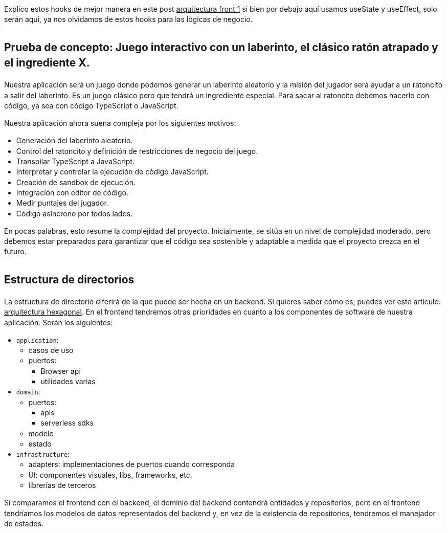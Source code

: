Explico estos hooks de mejor manera en este post [arquitectura front 1](https://nullpointer-excelsior.github.io/posts/arquitectura-frontend-1-como-integrar-rxjs-4-react-para-aplicaciones-asincronas-complejas/) si bien por debajo aquí usamos useState y useEffect, solo serán aquí, ya nos olvidamos de estos hooks para las lógicas de negocio.

## Prueba de concepto: Juego interactivo con un laberinto, el clásico ratón atrapado y el ingrediente X.

Nuestra aplicación será un juego donde podemos generar un laberinto aleatorio y la misión del jugador será ayudar a un ratoncito a salir del laberinto. Es un juego clásico pero que tendrá un ingrediente especial. Para sacar al ratoncito debemos hacerlo con código, ya sea con código TypeScript o JavaScript.

Nuestra aplicación ahora suena compleja por los siguientes motivos:

- Generación del laberinto aleatorio.
- Control del ratoncito y definición de restricciones de negocio del juego.
- Transpilar TypeScript a JavaScript.
- Interpretar y controlar la ejecución de código JavaScript.
- Creación de sandbox de ejecución.
- Integración con editor de código.
- Medir puntajes del jugador.
- Código asíncrono por todos lados.

En pocas palabras, esto resume la complejidad del proyecto. Inicialmente, se sitúa en un nivel de complejidad moderado, pero debemos estar preparados para garantizar que el código sea sostenible y adaptable a medida que el proyecto crezca en el futuro.

## Estructura de directorios 

La estructura de directorio diferirá de la que puede ser hecha en un backend. Si quieres saber cómo es, puedes ver este artículo: [arquitectura hexagonal](https://nullpointer-excelsior.github.io/posts/implementando-hexagonal-con-nestjs-part1/). En el frontend tendremos otras prioridades en cuanto a los componentes de software de nuestra aplicación. Serán los siguientes:

* `application`:
    * casos de uso
    * puertos:
        * Browser api
        * utilidades varias
* `domain`:
    * puertos:
        * apis
        * serverless sdks
    * modelo
    * estado
* `infrastructure`:
    * adapters: implementaciones de puertos cuando corresponda
    * UI: componentes visuales, libs, frameworks, etc.
    * librerías de terceros

Si comparamos el frontend con el backend, el dominio del backend contendrá entidades y repositorios, pero en el frontend tendríamos los modelos de datos representados del backend y, en vez de la existencia de repositorios, tendremos el manejador de estados.
